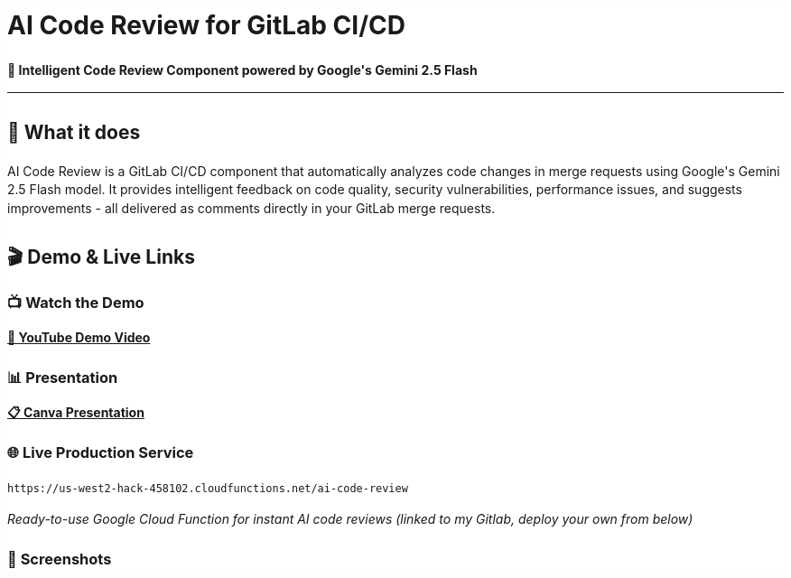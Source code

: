 # AI Code Review for GitLab CI/CD

**🚀 Intelligent Code Review Component powered by Google's Gemini 2.5 Flash**

---

## 🎯 **What it does**

AI Code Review is a GitLab CI/CD component that automatically analyzes code changes in merge requests using Google's Gemini 2.5 Flash model. It provides intelligent feedback on code quality, security vulnerabilities, performance issues, and suggests improvements - all delivered as comments directly in your GitLab merge requests.

## 🎬 **Demo & Live Links**

### 📺 **Watch the Demo**
**[🎥 YouTube Demo Video](https://youtu.be/n8z1rR6C6OA)**

### 📊 **Presentation**
**[📋 Canva Presentation](https://www.canva.com/design/DAGqZxd0zbo/VJCZ8SGIs6_bgfTLuEPcAQ/edit?utm_content=DAGqZxd0zbo&utm_campaign=designshare&utm_medium=link2&utm_source=sharebutton)**

### 🌐 **Live Production Service**
```
https://us-west2-hack-458102.cloudfunctions.net/ai-code-review
```
*Ready-to-use Google Cloud Function for instant AI code reviews (linked to my Gitlab, deploy your own from below)*

### 📸 **Screenshots**
